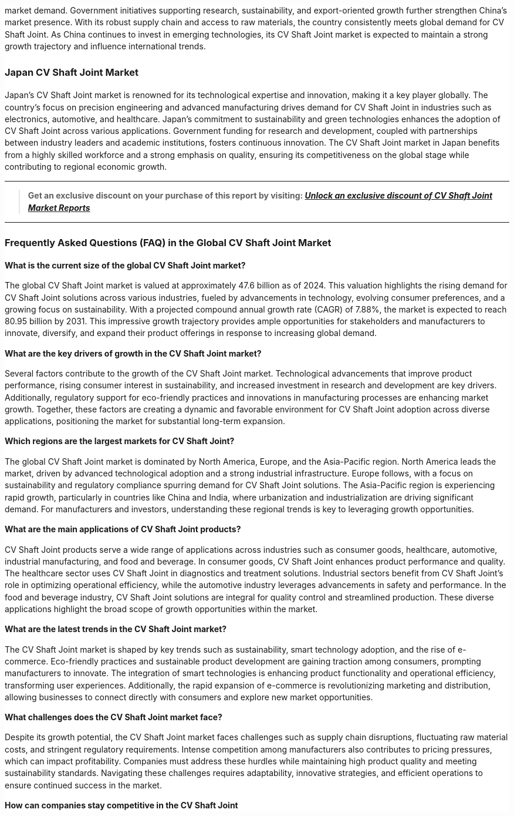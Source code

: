 market demand. Government initiatives supporting research, sustainability, and export-oriented growth further strengthen China&rsquo;s market presence. With its robust supply chain and access to raw materials, the country consistently meets global demand for CV Shaft Joint. As China continues to invest in emerging technologies, its CV Shaft Joint market is expected to maintain a strong growth trajectory and influence international trends.</p><h3>Japan CV Shaft Joint Market</h3><p>Japan&rsquo;s CV Shaft Joint market is renowned for its technological expertise and innovation, making it a key player globally. The country&rsquo;s focus on precision engineering and advanced manufacturing drives demand for CV Shaft Joint in industries such as electronics, automotive, and healthcare. Japan&rsquo;s commitment to sustainability and green technologies enhances the adoption of CV Shaft Joint across various applications. Government funding for research and development, coupled with partnerships between industry leaders and academic institutions, fosters continuous innovation. The CV Shaft Joint market in Japan benefits from a highly skilled workforce and a strong emphasis on quality, ensuring its competitiveness on the global stage while contributing to regional economic growth.</p><hr /><blockquote><p><strong>Get an exclusive discount on your purchase of this report by visiting: <em><a href="://marketresearchpulse.com/ask-for-discount/122859?utm_source=Github&amp;utm_medium=025">Unlock an exclusive discount of CV Shaft Joint Market Reports</a></em>&nbsp;</strong></p></blockquote><hr /><h3>Frequently Asked Questions (FAQ) in the Global CV Shaft Joint Market</h3><p><strong>What is the current size of the global CV Shaft Joint market?</strong></p><p>The global CV Shaft Joint market is valued at approximately 47.6 billion as of 2024. This valuation highlights the rising demand for CV Shaft Joint solutions across various industries, fueled by advancements in technology, evolving consumer preferences, and a growing focus on sustainability. With a projected compound annual growth rate (CAGR) of 7.88%, the market is expected to reach 80.95 billion by 2031. This impressive growth trajectory provides ample opportunities for stakeholders and manufacturers to innovate, diversify, and expand their product offerings in response to increasing global demand.</p><p><strong>What are the key drivers of growth in the CV Shaft Joint market?</strong></p><p>Several factors contribute to the growth of the CV Shaft Joint market. Technological advancements that improve product performance, rising consumer interest in sustainability, and increased investment in research and development are key drivers. Additionally, regulatory support for eco-friendly practices and innovations in manufacturing processes are enhancing market growth. Together, these factors are creating a dynamic and favorable environment for CV Shaft Joint adoption across diverse applications, positioning the market for substantial long-term expansion.</p><p><strong>Which regions are the largest markets for CV Shaft Joint?</strong></p><p>The global CV Shaft Joint market is dominated by North America, Europe, and the Asia-Pacific region. North America leads the market, driven by advanced technological adoption and a strong industrial infrastructure. Europe follows, with a focus on sustainability and regulatory compliance spurring demand for CV Shaft Joint solutions. The Asia-Pacific region is experiencing rapid growth, particularly in countries like China and India, where urbanization and industrialization are driving significant demand. For manufacturers and investors, understanding these regional trends is key to leveraging growth opportunities.</p><p><strong>What are the main applications of CV Shaft Joint products?</strong></p><p>CV Shaft Joint products serve a wide range of applications across industries such as consumer goods, healthcare, automotive, industrial manufacturing, and food and beverage. In consumer goods, CV Shaft Joint enhances product performance and quality. The healthcare sector uses CV Shaft Joint in diagnostics and treatment solutions. Industrial sectors benefit from CV Shaft Joint&rsquo;s role in optimizing operational efficiency, while the automotive industry leverages advancements in safety and performance. In the food and beverage industry, CV Shaft Joint solutions are integral for quality control and streamlined production. These diverse applications highlight the broad scope of growth opportunities within the market.</p><p><strong>What are the latest trends in the CV Shaft Joint market?</strong></p><p>The CV Shaft Joint market is shaped by key trends such as sustainability, smart technology adoption, and the rise of e-commerce. Eco-friendly practices and sustainable product development are gaining traction among consumers, prompting manufacturers to innovate. The integration of smart technologies is enhancing product functionality and operational efficiency, transforming user experiences. Additionally, the rapid expansion of e-commerce is revolutionizing marketing and distribution, allowing businesses to connect directly with consumers and explore new market opportunities.</p><p><strong>What challenges does the CV Shaft Joint market face?</strong></p><p>Despite its growth potential, the CV Shaft Joint market faces challenges such as supply chain disruptions, fluctuating raw material costs, and stringent regulatory requirements. Intense competition among manufacturers also contributes to pricing pressures, which can impact profitability. Companies must address these hurdles while maintaining high product quality and meeting sustainability standards. Navigating these challenges requires adaptability, innovative strategies, and efficient operations to ensure continued success in the market.</p><p><strong>How can companies stay competitive in the CV Shaft Joint